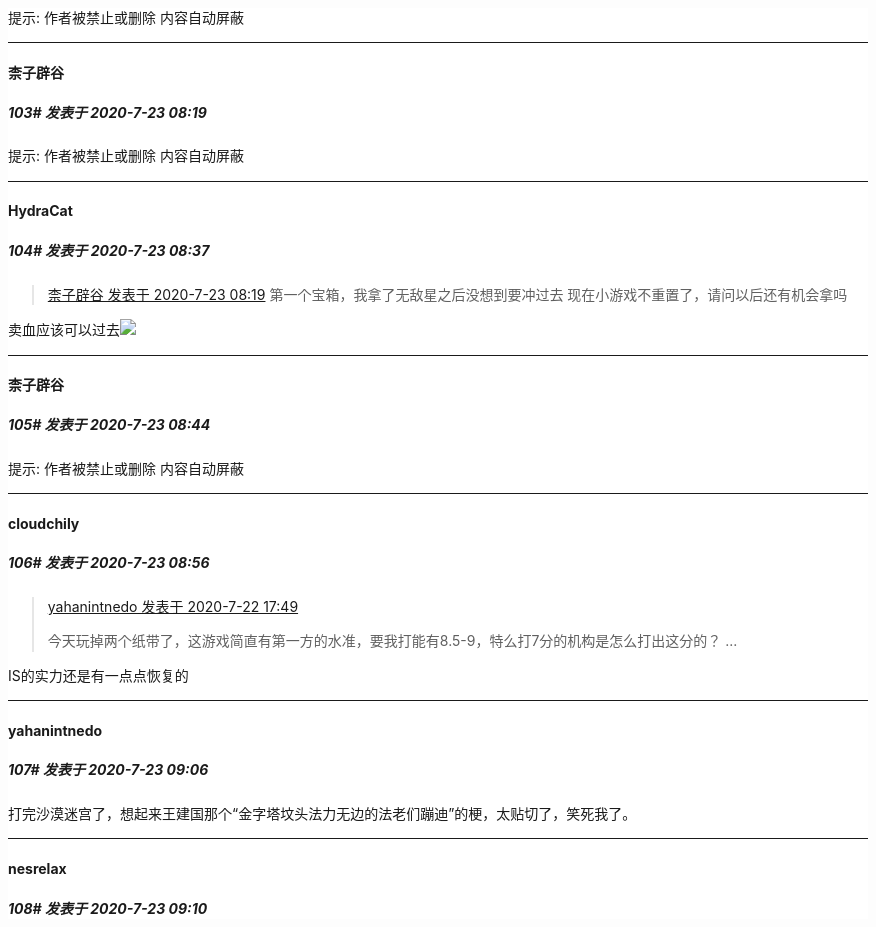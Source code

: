 提示: 作者被禁止或删除 内容自动屏蔽


-----

####  柰子辟谷  
##### 103#       发表于 2020-7-23 08:19

提示: 作者被禁止或删除 内容自动屏蔽


-----

####  HydraCat  
##### 104#       发表于 2020-7-23 08:37


<blockquote><a href="httphttps://bbs.saraba1st.com/2b/forum.php?mod=redirect&amp;goto=findpost&amp;pid=48190174&amp;ptid=1947696" target="_blank">柰子辟谷 发表于 2020-7-23 08:19</a>
 第一个宝箱，我拿了无敌星之后没想到要冲过去 现在小游戏不重置了，请问以后还有机会拿吗 </blockquote>
卖血应该可以过去<img src="https://static.saraba1st.com/image/smiley/face2017/033.png" referrerpolicy="no-referrer">


-----

####  柰子辟谷  
##### 105#       发表于 2020-7-23 08:44

提示: 作者被禁止或删除 内容自动屏蔽


-----

####  cloudchily  
##### 106#       发表于 2020-7-23 08:56


<blockquote><a href="httphttps://bbs.saraba1st.com/2b/forum.php?mod=redirect&amp;goto=findpost&amp;pid=48185642&amp;ptid=1947696" target="_blank">yahanintnedo 发表于 2020-7-22 17:49</a>

今天玩掉两个纸带了，这游戏简直有第一方的水准，要我打能有8.5-9，特么打7分的机构是怎么打出这分的？ ...</blockquote>
IS的实力还是有一点点恢复的


-----

####  yahanintnedo  
##### 107#       发表于 2020-7-23 09:06


打完沙漠迷宫了，想起来王建国那个“金字塔坟头法力无边的法老们蹦迪”的梗，太贴切了，笑死我了。


-----

####  nesrelax  
##### 108#       发表于 2020-7-23 09:10
